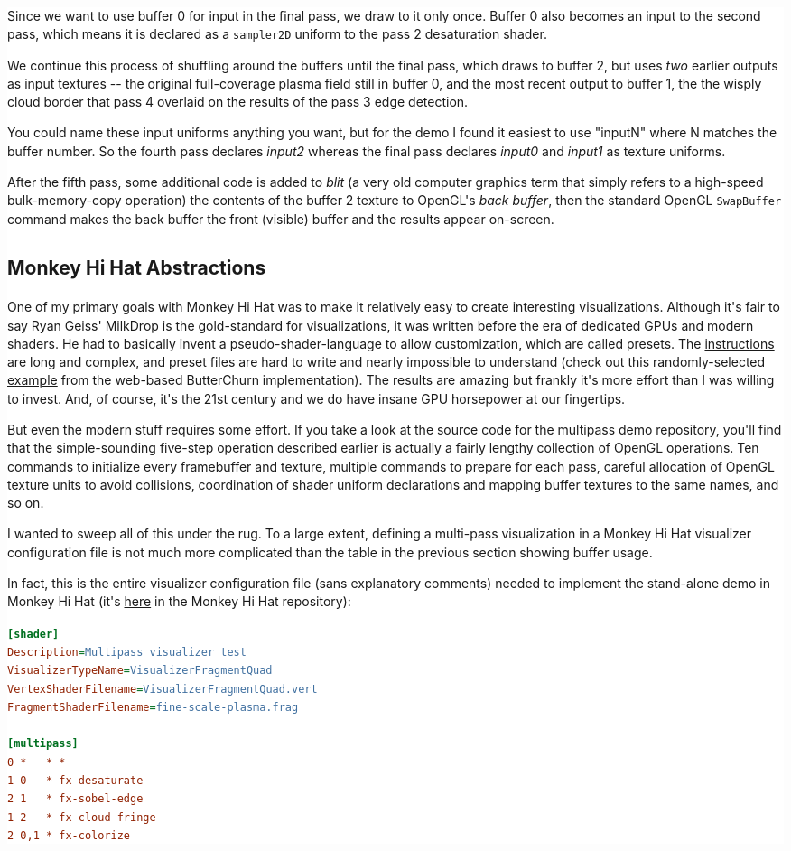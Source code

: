 Since we want to use buffer 0 for input in the final pass, we draw to it only once. Buffer 0 also becomes an input to the second pass, which means it is declared as a `sampler2D` uniform to the pass 2 desaturation shader.

We continue this process of shuffling around the buffers until the final pass, which draws to buffer 2, but uses _two_ earlier outputs as input textures -- the original full-coverage plasma field still in buffer 0, and the most recent output to buffer 1, the the wisply cloud border that pass 4 overlaid on the results of the pass 3 edge detection. 

You could name these input uniforms anything you want, but for the demo I found it easiest to use "inputN" where N matches the buffer number. So the fourth pass declares _input2_ whereas the final pass declares _input0_ and _input1_ as texture uniforms.

After the fifth pass, some additional code is added to _blit_ (a very old computer graphics term that simply refers to a high-speed bulk-memory-copy operation) the contents of the buffer 2 texture to OpenGL's _back buffer_, then the standard OpenGL `SwapBuffer` command makes the back buffer the front (visible) buffer and the results appear on-screen.

## Monkey Hi Hat Abstractions

One of my primary goals with Monkey Hi Hat was to make it relatively easy to create interesting visualizations. Although it's fair to say Ryan Geiss' MilkDrop is the gold-standard for visualizations, it was written before the era of dedicated GPUs and modern shaders. He had to basically invent a pseudo-shader-language to allow customization, which are called presets. The [instructions](http://www.geisswerks.com/hosted/milkdrop2/milkdrop_preset_authoring.html) are long and complex, and preset files are hard to write and nearly impossible to understand (check out this randomly-selected [example](https://raw.githubusercontent.com/jberg/butterchurn-presets/master/presets/milkdrop/Geiss%20%2B%20Flexi%20%2B%20Martin%20-%20disconnected.milk) from the web-based ButterChurn implementation). The results are amazing but frankly it's more effort than I was willing to invest. And, of course, it's the 21st century and we do have insane GPU horsepower at our fingertips.

But even the modern stuff requires some effort. If you take a look at the source code for the multipass demo repository, you'll find that the simple-sounding five-step operation described earlier is actually a fairly lengthy collection of OpenGL operations. Ten commands to initialize every framebuffer and texture, multiple commands to prepare for each pass, careful allocation of OpenGL texture units to avoid collisions, coordination of shader uniform declarations and mapping buffer textures to the same names, and so on.

I wanted to sweep all of this under the rug. To a large extent, defining a multi-pass visualization in a Monkey Hi Hat visualizer configuration file is not much more complicated than the table in the previous section showing buffer usage.

In fact, this is the entire visualizer configuration file (sans explanatory comments) needed to implement the stand-alone demo in Monkey Hi Hat (it's [here](https://github.com/MV10/monkey-hi-hat/blob/master/testcontent/multipass.conf) in the Monkey Hi Hat repository):

```ini
[shader]
Description=Multipass visualizer test
VisualizerTypeName=VisualizerFragmentQuad
VertexShaderFilename=VisualizerFragmentQuad.vert
FragmentShaderFilename=fine-scale-plasma.frag

[multipass]
0 *   * *
1 0   * fx-desaturate
2 1   * fx-sobel-edge
1 2   * fx-cloud-fringe
2 0,1 * fx-colorize
```

